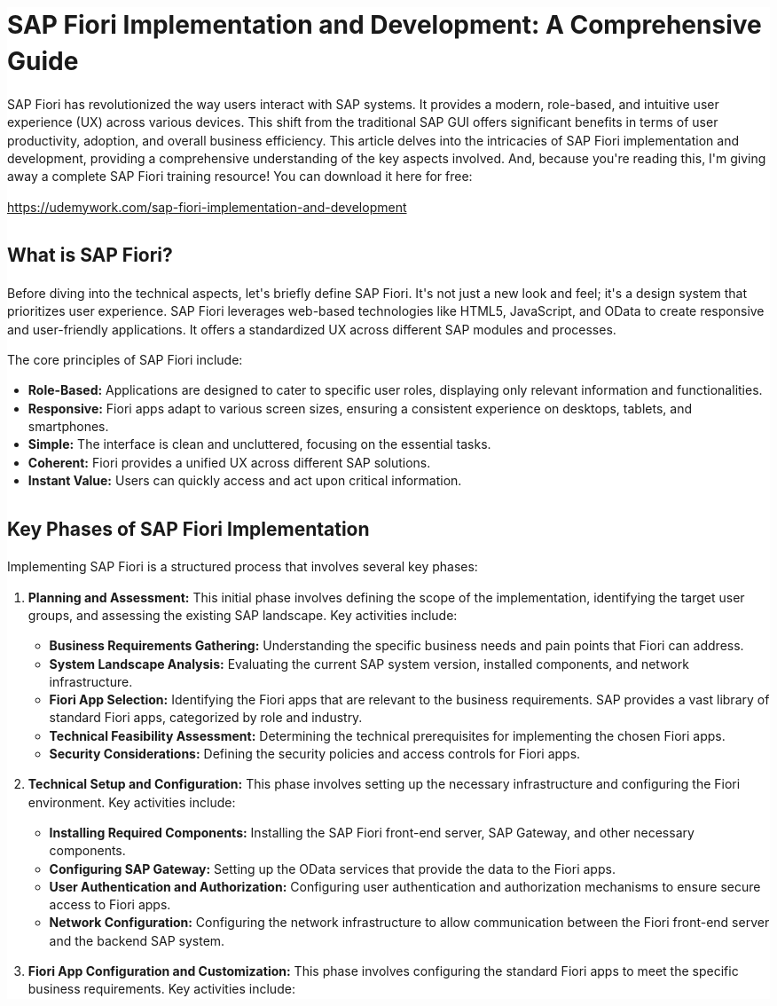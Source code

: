 # SAP Fiori Implementation and Development: A Comprehensive Guide

SAP Fiori has revolutionized the way users interact with SAP systems. It provides a modern, role-based, and intuitive user experience (UX) across various devices. This shift from the traditional SAP GUI offers significant benefits in terms of user productivity, adoption, and overall business efficiency. This article delves into the intricacies of SAP Fiori implementation and development, providing a comprehensive understanding of the key aspects involved. And, because you're reading this, I'm giving away a complete SAP Fiori training resource! You can download it here for free:

https://udemywork.com/sap-fiori-implementation-and-development

## What is SAP Fiori?

Before diving into the technical aspects, let's briefly define SAP Fiori. It's not just a new look and feel; it's a design system that prioritizes user experience. SAP Fiori leverages web-based technologies like HTML5, JavaScript, and OData to create responsive and user-friendly applications. It offers a standardized UX across different SAP modules and processes.

The core principles of SAP Fiori include:

*   **Role-Based:** Applications are designed to cater to specific user roles, displaying only relevant information and functionalities.
*   **Responsive:** Fiori apps adapt to various screen sizes, ensuring a consistent experience on desktops, tablets, and smartphones.
*   **Simple:** The interface is clean and uncluttered, focusing on the essential tasks.
*   **Coherent:** Fiori provides a unified UX across different SAP solutions.
*   **Instant Value:** Users can quickly access and act upon critical information.

## Key Phases of SAP Fiori Implementation

Implementing SAP Fiori is a structured process that involves several key phases:

1.  **Planning and Assessment:** This initial phase involves defining the scope of the implementation, identifying the target user groups, and assessing the existing SAP landscape. Key activities include:

    *   **Business Requirements Gathering:** Understanding the specific business needs and pain points that Fiori can address.
    *   **System Landscape Analysis:** Evaluating the current SAP system version, installed components, and network infrastructure.
    *   **Fiori App Selection:** Identifying the Fiori apps that are relevant to the business requirements. SAP provides a vast library of standard Fiori apps, categorized by role and industry.
    *   **Technical Feasibility Assessment:** Determining the technical prerequisites for implementing the chosen Fiori apps.
    *   **Security Considerations:** Defining the security policies and access controls for Fiori apps.
2.  **Technical Setup and Configuration:** This phase involves setting up the necessary infrastructure and configuring the Fiori environment. Key activities include:

    *   **Installing Required Components:** Installing the SAP Fiori front-end server, SAP Gateway, and other necessary components.
    *   **Configuring SAP Gateway:** Setting up the OData services that provide the data to the Fiori apps.
    *   **User Authentication and Authorization:** Configuring user authentication and authorization mechanisms to ensure secure access to Fiori apps.
    *   **Network Configuration:** Configuring the network infrastructure to allow communication between the Fiori front-end server and the backend SAP system.
3.  **Fiori App Configuration and Customization:** This phase involves configuring the standard Fiori apps to meet the specific business requirements. Key activities include:
